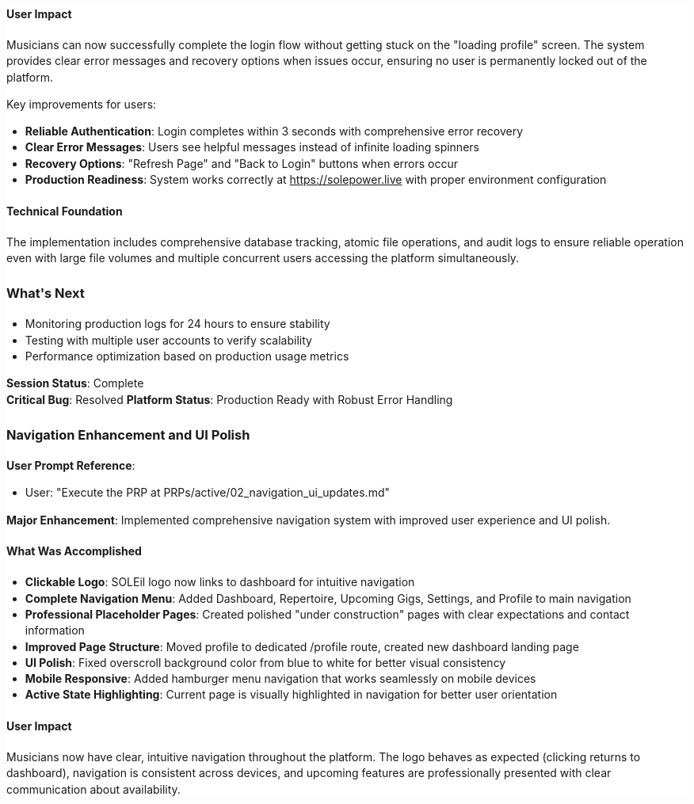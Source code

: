 #### User Impact

Musicians can now successfully complete the login flow without getting stuck on the "loading profile" screen. The system provides clear error messages and recovery options when issues occur, ensuring no user is permanently locked out of the platform.

Key improvements for users:
- **Reliable Authentication**: Login completes within 3 seconds with comprehensive error recovery
- **Clear Error Messages**: Users see helpful messages instead of infinite loading spinners  
- **Recovery Options**: "Refresh Page" and "Back to Login" buttons when errors occur
- **Production Readiness**: System works correctly at https://solepower.live with proper environment configuration

#### Technical Foundation

The implementation includes comprehensive database tracking, atomic file operations, and audit logs to ensure reliable operation even with large file volumes and multiple concurrent users accessing the platform simultaneously.

### What's Next
- Monitoring production logs for 24 hours to ensure stability
- Testing with multiple user accounts to verify scalability
- Performance optimization based on production usage metrics

**Session Status**: Complete  
**Critical Bug**: Resolved
**Platform Status**: Production Ready with Robust Error Handling

### Navigation Enhancement and UI Polish

**User Prompt Reference**:
- User: "Execute the PRP at PRPs/active/02_navigation_ui_updates.md"

**Major Enhancement**: Implemented comprehensive navigation system with improved user experience and UI polish.

#### What Was Accomplished

- **Clickable Logo**: SOLEil logo now links to dashboard for intuitive navigation
- **Complete Navigation Menu**: Added Dashboard, Repertoire, Upcoming Gigs, Settings, and Profile to main navigation
- **Professional Placeholder Pages**: Created polished "under construction" pages with clear expectations and contact information
- **Improved Page Structure**: Moved profile to dedicated /profile route, created new dashboard landing page
- **UI Polish**: Fixed overscroll background color from blue to white for better visual consistency
- **Mobile Responsive**: Added hamburger menu navigation that works seamlessly on mobile devices
- **Active State Highlighting**: Current page is visually highlighted in navigation for better user orientation

#### User Impact

Musicians now have clear, intuitive navigation throughout the platform. The logo behaves as expected (clicking returns to dashboard), navigation is consistent across devices, and upcoming features are professionally presented with clear communication about availability.
